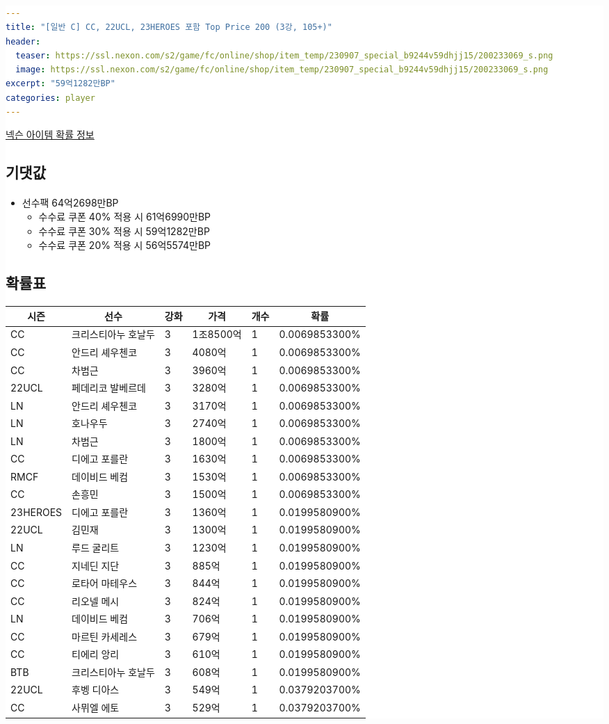 ```yaml
---
title: "[일반 C] CC, 22UCL, 23HEROES 포함 Top Price 200 (3강, 105+)"
header:
  teaser: https://ssl.nexon.com/s2/game/fc/online/shop/item_temp/230907_special_b9244v59dhjj15/200233069_s.png
  image: https://ssl.nexon.com/s2/game/fc/online/shop/item_temp/230907_special_b9244v59dhjj15/200233069_s.png
excerpt: "59억1282만BP"
categories: player
---
```

[넥슨 아이템 확률 정보](http://iteminfo.nexon.com/probability/fco?sn=7412)

## 기댓값
- 선수팩 64억2698만BP
  - 수수료 쿠폰 40% 적용 시 61억6990만BP
  - 수수료 쿠폰 30% 적용 시 59억1282만BP
  - 수수료 쿠폰 20% 적용 시 56억5574만BP


## 확률표

|시즌|선수|강화|가격|개수|확률|
|---|---|---|---|---|---|
|CC|크리스티아누 호날두|3|1조8500억|1|0.0069853300%|
|CC|안드리 셰우첸코|3|4080억|1|0.0069853300%|
|CC|차범근|3|3960억|1|0.0069853300%|
|22UCL|페데리코 발베르데|3|3280억|1|0.0069853300%|
|LN|안드리 셰우첸코|3|3170억|1|0.0069853300%|
|LN|호나우두|3|2740억|1|0.0069853300%|
|LN|차범근|3|1800억|1|0.0069853300%|
|CC|디에고 포를란|3|1630억|1|0.0069853300%|
|RMCF|데이비드 베컴|3|1530억|1|0.0069853300%|
|CC|손흥민|3|1500억|1|0.0069853300%|
|23HEROES|디에고 포를란|3|1360억|1|0.0199580900%|
|22UCL|김민재|3|1300억|1|0.0199580900%|
|LN|루드 굴리트|3|1230억|1|0.0199580900%|
|CC|지네딘 지단|3|885억|1|0.0199580900%|
|CC|로타어 마테우스|3|844억|1|0.0199580900%|
|CC|리오넬 메시|3|824억|1|0.0199580900%|
|LN|데이비드 베컴|3|706억|1|0.0199580900%|
|CC|마르틴 카세레스|3|679억|1|0.0199580900%|
|CC|티에리 앙리|3|610억|1|0.0199580900%|
|BTB|크리스티아누 호날두|3|608억|1|0.0199580900%|
|22UCL|후벵 디아스|3|549억|1|0.0379203700%|
|CC|사뮈엘 에토|3|529억|1|0.0379203700%|